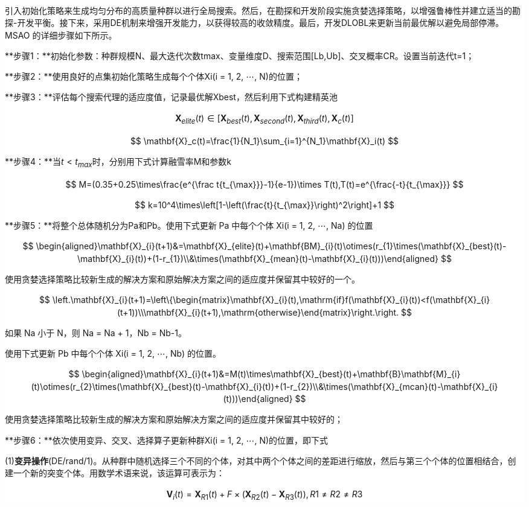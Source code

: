 引入初始化策略来生成均匀分布的高质量种群以进行全局搜索。然后，在勘探和开发阶段实施贪婪选择策略，以增强鲁棒性并建立适当的勘探-开发平衡。接下来，采用DE机制来增强开发能力，以获得较高的收敛精度。最后，开发DLOBL来更新当前最优解以避免局部停滞。 MSAO 的详细步骤如下所示。

**步骤1：**初始化参数：种群规模N、最大迭代次数tmax、变量维度D、搜索范围\[Lb,Ub]、交叉概率CR。设置当前迭代t=1；

**步骤2：**使用良好的点集初始化策略生成每个个体Xi(i = 1, 2, ⋯, N)的位置；

**步骤3：**评估每个搜索代理的适应度值，记录最优解Xbest，然后利用下式构建精英池

$$
\mathbf{X}_{elite}(t)\in[\mathbf{X}_{best}(t),\mathbf{X}_{second}(t),\mathbf{X}_{third}(t),\mathbf{X}_{c}(t)]
$$

$$
\mathbf{X}_c(t)=\frac{1}{N_1}\sum_{i=1}^{N_1}\mathbf{X}_i(t)
$$

**步骤4：**当$t<t_{max}$时，分别用下式计算融雪率M和参数k

$$
M=(0.35+0.25\times\frac{e^{\frac t{t_{\max}}}-1}{e-1})\times T(t),T(t)=e^{\frac{-t}{t_{\max}}}
$$

$$
k=10^4\times\left[1-\left(\frac{t}{t_{\max}}\right)^2\right]+1
$$

**步骤5：**将整个总体随机分为Pa和Pb。使用下式更新 Pa 中每个个体 Xi(i = 1, 2, ⋯, Na) 的位置

$$
\begin{aligned}\mathbf{X}_{i}(t+1)&=\mathbf{X}_{elite}(t)+\mathbf{BM}_{i}(t)\otimes(r_{1}\times(\mathbf{X}_{best}(t)-\mathbf{X}_{i}(t))+(1-r_{1})\\&\times(\mathbf{X}_{mean}(t)-\mathbf{X}_{i}(t)))\end{aligned}
$$

使用贪婪选择策略比较新生成的解决方案和原始解决方案之间的适应度并保留其中较好的一个。

$$
\left.\mathbf{X}_{i}(t+1)=\left\{\begin{matrix}\mathbf{X}_{i}(t),\mathrm{if}f(\mathbf{X}_{i}(t))<f(\mathbf{X}_{i}(t+1))\\\mathbf{X}_{i}(t+1),\mathrm{otherwise}\end{matrix}\right.\right.
$$

如果 Na 小于 N，则 Na = Na + 1，Nb = Nb-1。

使用下式更新 Pb 中每个个体 Xi(i = 1, 2, ⋯, Nb) 的位置。

$$
\begin{aligned}\mathbf{X}_{i}(t+1)&=M(t)\times\mathbf{X}_{best}(t)+\mathbf{B}\mathbf{M}_{i}(t)\otimes(r_{2}\times(\mathbf{X}_{best}(t)-\mathbf{X}_{i}(t))+(1-r_{2})\\&\times(\mathbf{X}_{mcan}(t)-\mathbf{X}_{i}(t)))\end{aligned}
$$

使用贪婪选择策略比较新生成的解决方案和原始解决方案之间的适应度并保留其中较好的；

**步骤6：**依次使用变异、交叉、选择算子更新种群Xi(i = 1, 2, ⋯, N)的位置，即下式

(1)**变异操作**(DE/rand/1)。从种群中随机选择三个不同的个体，对其中两个个体之间的差距进行缩放，然后与第三个个体的位置相结合，创建一个新的突变个体。用数学术语来说，该运算可表示为：

$$
\mathbf{V}_i(t)=\mathbf{X}_{R1}(t)+F\times(\mathbf{X}_{R2}(t)-\mathbf{X}_{R3}(t)),R1\neq R2\neq R3
$$
